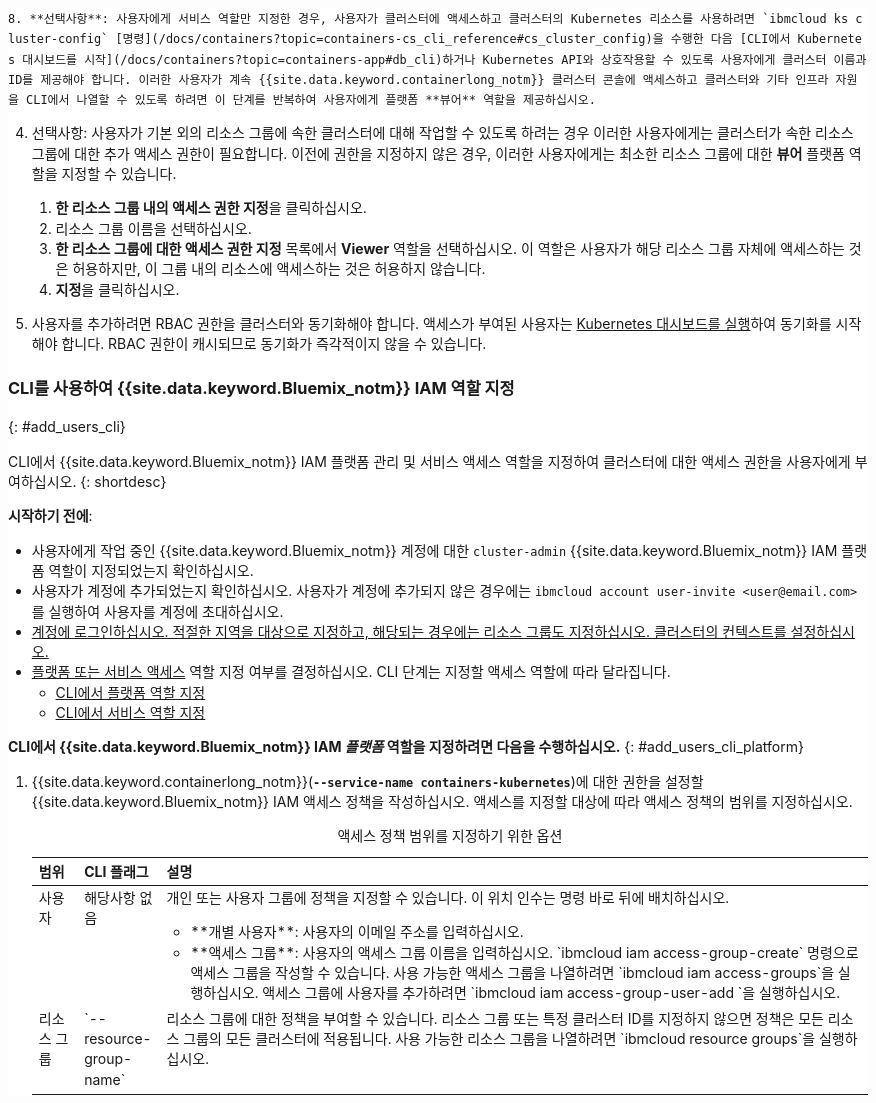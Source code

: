     8. **선택사항**: 사용자에게 서비스 역할만 지정한 경우, 사용자가 클러스터에 액세스하고 클러스터의 Kubernetes 리소스를 사용하려면 `ibmcloud ks cluster-config` [명령](/docs/containers?topic=containers-cs_cli_reference#cs_cluster_config)을 수행한 다음 [CLI에서 Kubernetes 대시보드를 시작](/docs/containers?topic=containers-app#db_cli)하거나 Kubernetes API와 상호작용할 수 있도록 사용자에게 클러스터 이름과 ID를 제공해야 합니다. 이러한 사용자가 계속 {{site.data.keyword.containerlong_notm}} 클러스터 콘솔에 액세스하고 클러스터와 기타 인프라 자원을 CLI에서 나열할 수 있도록 하려면 이 단계를 반복하여 사용자에게 플랫폼 **뷰어** 역할을 제공하십시오.

4.  선택사항: 사용자가 기본 외의 리소스 그룹에 속한 클러스터에 대해 작업할 수 있도록 하려는 경우 이러한 사용자에게는 클러스터가 속한 리소스 그룹에 대한 추가 액세스 권한이 필요합니다. 이전에 권한을 지정하지 않은 경우, 이러한 사용자에게는 최소한 리소스 그룹에 대한 **뷰어** 플랫폼 역할을 지정할 수 있습니다.
    1.  **한 리소스 그룹 내의 액세스 권한 지정**을 클릭하십시오.
    2.  리소스 그룹 이름을 선택하십시오.
    3.  **한 리소스 그룹에 대한 액세스 권한 지정** 목록에서 **Viewer** 역할을 선택하십시오. 이 역할은 사용자가 해당 리소스 그룹 자체에 액세스하는 것은 허용하지만, 이 그룹 내의 리소스에 액세스하는 것은 허용하지 않습니다.
    4.  **지정**을 클릭하십시오.

5.  사용자를 추가하려면 RBAC 권한을 클러스터와 동기화해야 합니다. 액세스가 부여된 사용자는 [Kubernetes 대시보드를 실행](/docs/containers?topic=containers-app#db_gui)하여 동기화를 시작해야 합니다. RBAC 권한이 캐시되므로 동기화가 즉각적이지 않을 수 있습니다.

### CLI를 사용하여 {{site.data.keyword.Bluemix_notm}} IAM 역할 지정
{: #add_users_cli}

CLI에서 {{site.data.keyword.Bluemix_notm}} IAM 플랫폼 관리 및 서비스 액세스 역할을 지정하여 클러스터에 대한 액세스 권한을 사용자에게 부여하십시오.
{: shortdesc}

**시작하기 전에**:

- 사용자에게 작업 중인 {{site.data.keyword.Bluemix_notm}} 계정에 대한 `cluster-admin` {{site.data.keyword.Bluemix_notm}} IAM 플랫폼 역할이 지정되었는지 확인하십시오.
- 사용자가 계정에 추가되었는지 확인하십시오. 사용자가 계정에 추가되지 않은 경우에는 `ibmcloud account user-invite <user@email.com>`를 실행하여 사용자를 계정에 초대하십시오. 
- [계정에 로그인하십시오. 적절한 지역을 대상으로 지정하고, 해당되는 경우에는 리소스 그룹도 지정하십시오. 클러스터의 컨텍스트를 설정하십시오.](/docs/containers?topic=containers-cs_cli_install#cs_cli_configure)
- [플랫폼 또는 서비스 액세스](/docs/containers?topic=containers-users#access_policies) 역할 지정 여부를 결정하십시오. CLI 단계는 지정할 액세스 역할에 따라 달라집니다. 
  * [CLI에서 플랫폼 역할 지정](#add_users_cli_platform)
  * [CLI에서 서비스 역할 지정](#add_users_cli_service)

**CLI에서 {{site.data.keyword.Bluemix_notm}} IAM _플랫폼_ 역할을 지정하려면 다음을 수행하십시오.**
{: #add_users_cli_platform}

1.  {{site.data.keyword.containerlong_notm}}(**`--service-name containers-kubernetes`**)에 대한 권한을 설정할 {{site.data.keyword.Bluemix_notm}} IAM 액세스 정책을 작성하십시오. 액세스를 지정할 대상에 따라 액세스 정책의 범위를 지정하십시오.

    <table summary="이 표는 CLI 플래그를 사용하여 정책을 범위 지정할 수 있는 액세스 영역에 대해 설명합니다. 행은 왼쪽에서 오른쪽으로 읽어야 하며, 1열에는 범위, 2열에는 CLI 플래그, 3열에는 설명이 있습니다.">
    <caption>액세스 정책 범위를 지정하기 위한 옵션</caption>
      <thead>
      <th>범위</th>
      <th>CLI 플래그</th>
      <th>설명</th>
      </thead>
      <tbody>
        <tr>
        <td>사용자</td>
        <td>해당사항 없음</td>
        <td>개인 또는 사용자 그룹에 정책을 지정할 수 있습니다. 이 위치 인수는 명령 바로 뒤에 배치하십시오.
        <ul><li>**개별 사용자**: 사용자의 이메일 주소를 입력하십시오.</li>
        <li>**액세스 그룹**: 사용자의 액세스 그룹 이름을 입력하십시오. `ibmcloud iam access-group-create` 명령으로 액세스 그룹을 작성할 수 있습니다. 사용 가능한 액세스 그룹을 나열하려면 `ibmcloud iam access-groups`을 실행하십시오. 액세스 그룹에 사용자를 추가하려면 `ibmcloud iam access-group-user-add <access_group_name> <user_email>`을 실행하십시오.</li></ul></td>
        </tr>
        <tr>
        <td>리소스 그룹</td>
        <td>`--resource-group-name`</td>
        <td>리소스 그룹에 대한 정책을 부여할 수 있습니다. 리소스 그룹 또는 특정 클러스터 ID를 지정하지 않으면 정책은 모든 리소스 그룹의 모든 클러스터에 적용됩니다. 사용 가능한 리소스 그룹을 나열하려면 `ibmcloud resource groups`을 실행하십시오.</td>
        </tr>